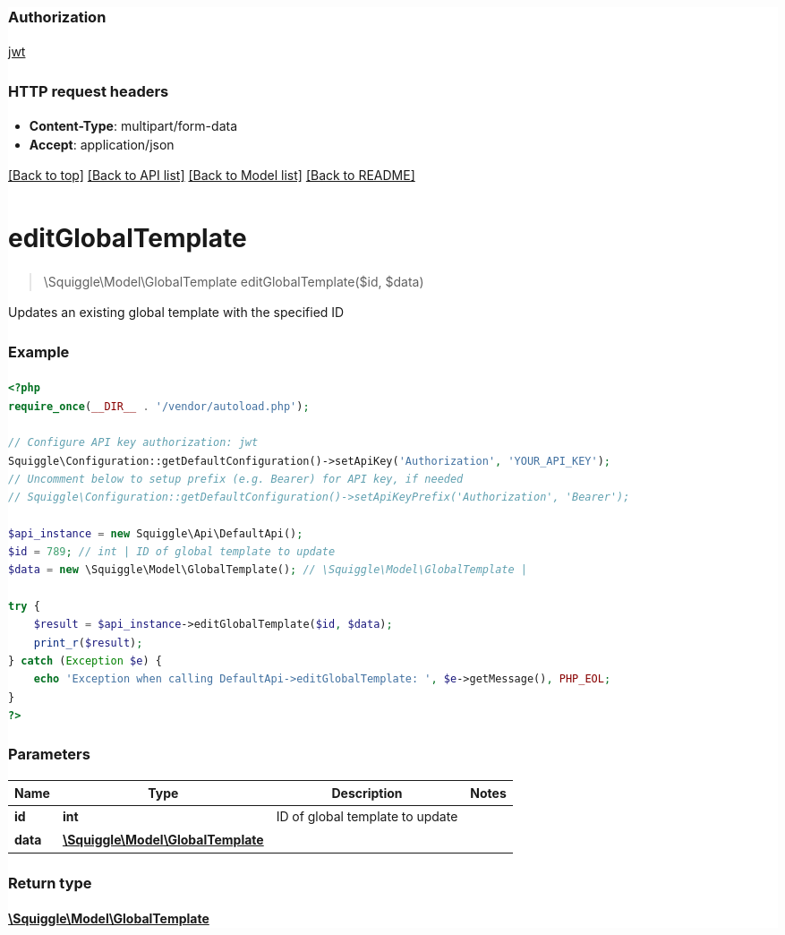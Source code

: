 ### Authorization

[jwt](../../README.md#jwt)

### HTTP request headers

 - **Content-Type**: multipart/form-data
 - **Accept**: application/json

[[Back to top]](#) [[Back to API list]](../../README.md#documentation-for-api-endpoints) [[Back to Model list]](../../README.md#documentation-for-models) [[Back to README]](../../README.md)

# **editGlobalTemplate**
> \Squiggle\Model\GlobalTemplate editGlobalTemplate($id, $data)



Updates an existing global template with the specified ID

### Example
```php
<?php
require_once(__DIR__ . '/vendor/autoload.php');

// Configure API key authorization: jwt
Squiggle\Configuration::getDefaultConfiguration()->setApiKey('Authorization', 'YOUR_API_KEY');
// Uncomment below to setup prefix (e.g. Bearer) for API key, if needed
// Squiggle\Configuration::getDefaultConfiguration()->setApiKeyPrefix('Authorization', 'Bearer');

$api_instance = new Squiggle\Api\DefaultApi();
$id = 789; // int | ID of global template to update
$data = new \Squiggle\Model\GlobalTemplate(); // \Squiggle\Model\GlobalTemplate | 

try {
    $result = $api_instance->editGlobalTemplate($id, $data);
    print_r($result);
} catch (Exception $e) {
    echo 'Exception when calling DefaultApi->editGlobalTemplate: ', $e->getMessage(), PHP_EOL;
}
?>
```

### Parameters

Name | Type | Description  | Notes
------------- | ------------- | ------------- | -------------
 **id** | **int**| ID of global template to update |
 **data** | [**\Squiggle\Model\GlobalTemplate**](../Model/\Squiggle\Model\GlobalTemplate.md)|  |

### Return type

[**\Squiggle\Model\GlobalTemplate**](../Model/GlobalTemplate.md)
